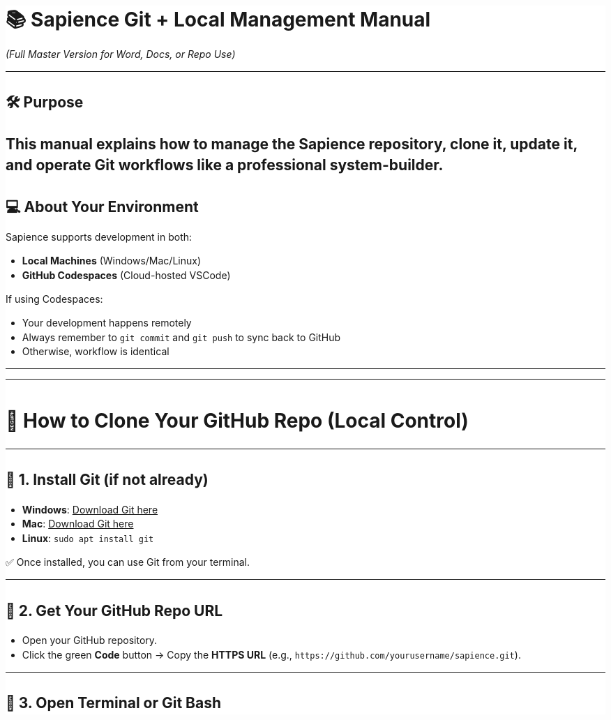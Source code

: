 # 📚 Sapience Git + Local Management Manual

*(Full Master Version for Word, Docs, or Repo Use)*

---

## 🛠 Purpose
This manual explains how to manage the Sapience repository, clone it, update it, and operate Git workflows like a professional system-builder.
---
## 💻 About Your Environment

Sapience supports development in both:
- **Local Machines** (Windows/Mac/Linux)
- **GitHub Codespaces** (Cloud-hosted VSCode)

If using Codespaces:
- Your development happens remotely
- Always remember to `git commit` and `git push` to sync back to GitHub
- Otherwise, workflow is identical

---

---

# 🧠 How to Clone Your GitHub Repo (Local Control)

---

## 📍 1. Install Git (if not already)

- **Windows**: [Download Git here](https://git-scm.com/download/win)
- **Mac**: [Download Git here](https://git-scm.com/download/mac)
- **Linux**: `sudo apt install git`

✅ Once installed, you can use Git from your terminal.

---

## 📍 2. Get Your GitHub Repo URL

- Open your GitHub repository.
- Click the green **Code** button → Copy the **HTTPS URL** (e.g., `https://github.com/yourusername/sapience.git`).

---

## 📍 3. Open Terminal or Git Bash
